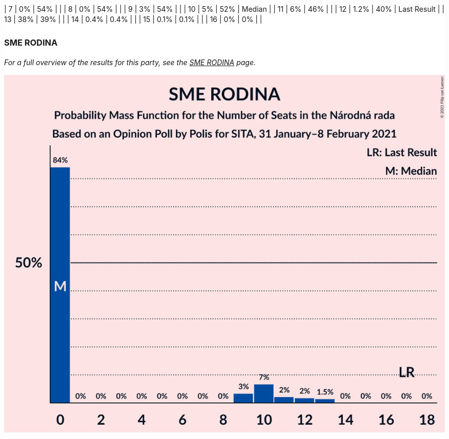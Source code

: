 | 7 | 0% | 54% |  |
| 8 | 0% | 54% |  |
| 9 | 3% | 54% |  |
| 10 | 5% | 52% | Median |
| 11 | 6% | 46% |  |
| 12 | 1.2% | 40% | Last Result |
| 13 | 38% | 39% |  |
| 14 | 0.4% | 0.4% |  |
| 15 | 0.1% | 0.1% |  |
| 16 | 0% | 0% |  |

### SME RODINA

*For a full overview of the results for this party, see the [SME RODINA](party-smerodina.html) page.*

![Graph with seats probability mass function not yet produced](2021-02-08-Polis-seats-pmf-smerodina.png "Seats Probability Mass Function")
